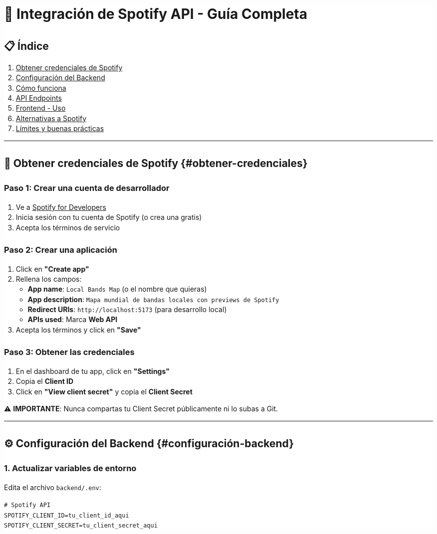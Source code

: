 # 🎵 Integración de Spotify API - Guía Completa

## 📋 Índice
1. [Obtener credenciales de Spotify](#obtener-credenciales)
2. [Configuración del Backend](#configuración-backend)
3. [Cómo funciona](#cómo-funciona)
4. [API Endpoints](#api-endpoints)
5. [Frontend - Uso](#frontend)
6. [Alternativas a Spotify](#alternativas)
7. [Límites y buenas prácticas](#límites)

---

## 🔑 Obtener credenciales de Spotify {#obtener-credenciales}

### Paso 1: Crear una cuenta de desarrollador

1. Ve a [Spotify for Developers](https://developer.spotify.com/dashboard)
2. Inicia sesión con tu cuenta de Spotify (o crea una gratis)
3. Acepta los términos de servicio

### Paso 2: Crear una aplicación

1. Click en **"Create app"**
2. Rellena los campos:
   - **App name**: `Local Bands Map` (o el nombre que quieras)
   - **App description**: `Mapa mundial de bandas locales con previews de Spotify`
   - **Redirect URIs**: `http://localhost:5173` (para desarrollo local)
   - **APIs used**: Marca **Web API**
3. Acepta los términos y click en **"Save"**

### Paso 3: Obtener las credenciales

1. En el dashboard de tu app, click en **"Settings"**
2. Copia el **Client ID**
3. Click en **"View client secret"** y copia el **Client Secret**

⚠️ **IMPORTANTE**: Nunca compartas tu Client Secret públicamente ni lo subas a Git.

---

## ⚙️ Configuración del Backend {#configuración-backend}

### 1. Actualizar variables de entorno

Edita el archivo `backend/.env`:

```env
# Spotify API
SPOTIFY_CLIENT_ID=tu_client_id_aqui
SPOTIFY_CLIENT_SECRET=tu_client_secret_aqui
```
